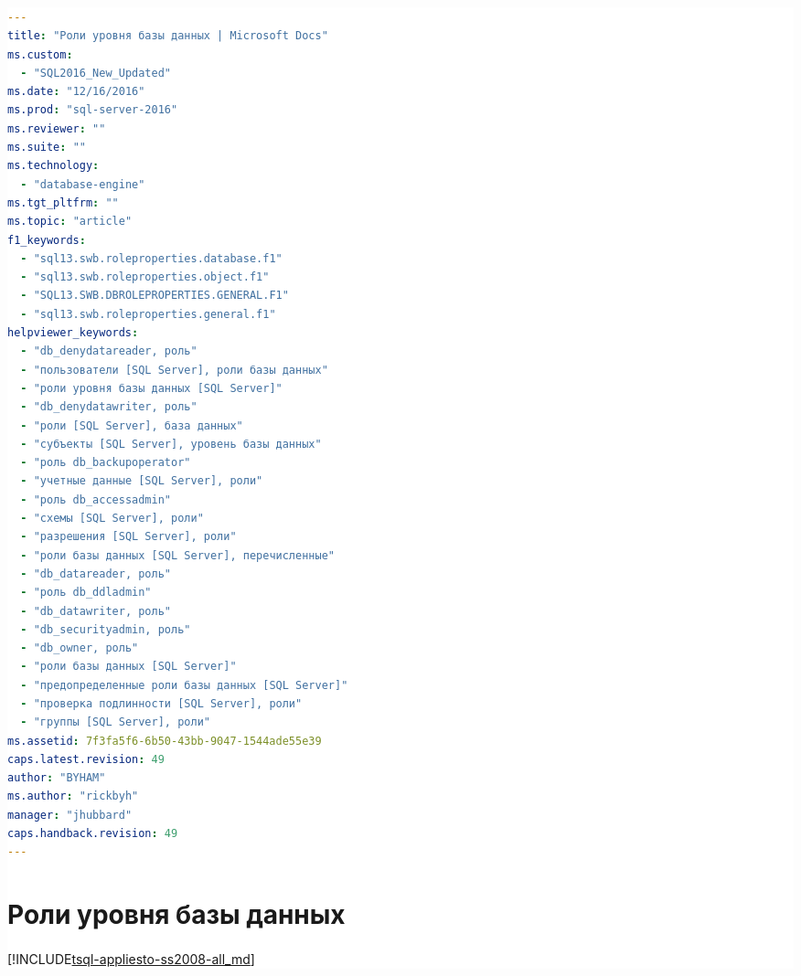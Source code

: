 ```yaml
---
title: "Роли уровня базы данных | Microsoft Docs"
ms.custom: 
  - "SQL2016_New_Updated"
ms.date: "12/16/2016"
ms.prod: "sql-server-2016"
ms.reviewer: ""
ms.suite: ""
ms.technology: 
  - "database-engine"
ms.tgt_pltfrm: ""
ms.topic: "article"
f1_keywords: 
  - "sql13.swb.roleproperties.database.f1"
  - "sql13.swb.roleproperties.object.f1"
  - "SQL13.SWB.DBROLEPROPERTIES.GENERAL.F1"
  - "sql13.swb.roleproperties.general.f1"
helpviewer_keywords: 
  - "db_denydatareader, роль"
  - "пользователи [SQL Server], роли базы данных"
  - "роли уровня базы данных [SQL Server]"
  - "db_denydatawriter, роль"
  - "роли [SQL Server], база данных"
  - "субъекты [SQL Server], уровень базы данных"
  - "роль db_backupoperator"
  - "учетные данные [SQL Server], роли"
  - "роль db_accessadmin"
  - "схемы [SQL Server], роли"
  - "разрешения [SQL Server], роли"
  - "роли базы данных [SQL Server], перечисленные"
  - "db_datareader, роль"
  - "роль db_ddladmin"
  - "db_datawriter, роль"
  - "db_securityadmin, роль"
  - "db_owner, роль"
  - "роли базы данных [SQL Server]"
  - "предопределенные роли базы данных [SQL Server]"
  - "проверка подлинности [SQL Server], роли"
  - "группы [SQL Server], роли"
ms.assetid: 7f3fa5f6-6b50-43bb-9047-1544ade55e39
caps.latest.revision: 49
author: "BYHAM"
ms.author: "rickbyh"
manager: "jhubbard"
caps.handback.revision: 49
---
```

# Роли уровня базы данных
[!INCLUDE[tsql-appliesto-ss2008-all_md](../../../includes/tsql-appliesto-ss2008-all-md.md)]
